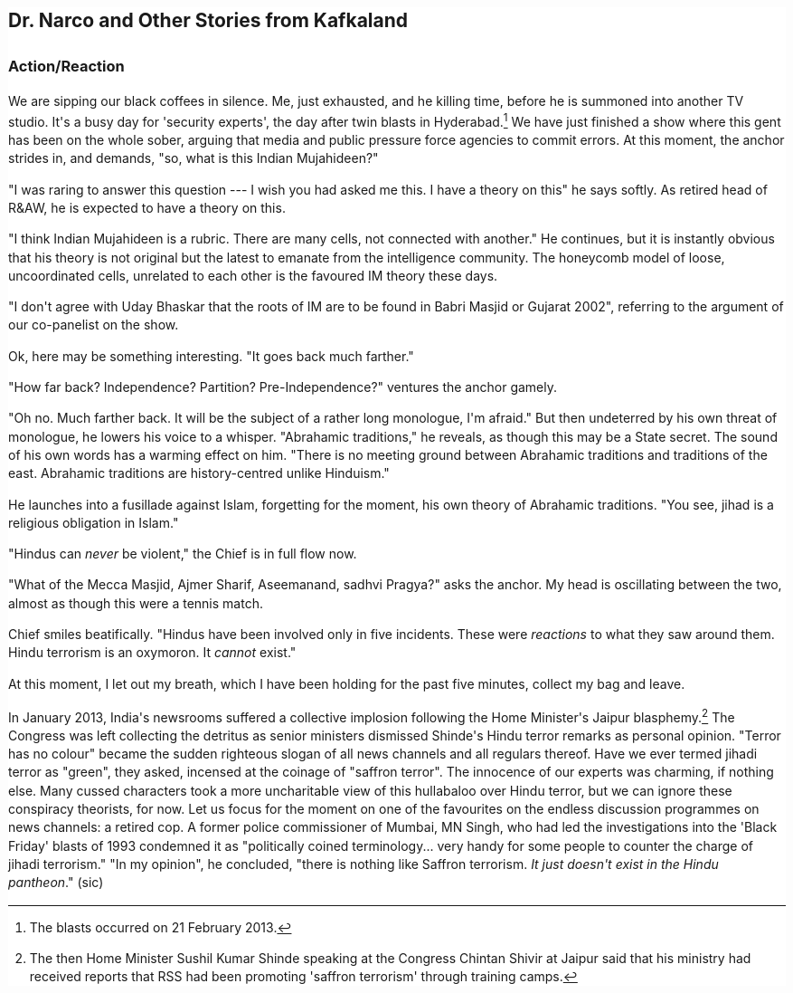 ## Dr. Narco and Other Stories from Kafkaland

### Action/Reaction

We are sipping our black coffees in silence. Me, just exhausted, and he killing time, before he is summoned into another TV studio. It's a busy day for 'security experts', the day after twin blasts in Hyderabad.[^7] We have just finished a show where this gent has been on the whole sober, arguing that media and public pressure force agencies to commit errors. At this moment, the anchor strides in, and demands, "so, what is this Indian Mujahideen?"

"I was raring to answer this question --- I wish you had asked me this. I have a theory on this" he says softly. As retired head of R&AW, he is expected to have a theory on this.

"I think Indian Mujahideen is a rubric. There are many cells, not connected with another." He continues, but it is instantly obvious that his theory is not original but the latest to emanate from the intelligence community. The honeycomb model of loose, uncoordinated cells, unrelated to each other is the favoured IM theory these days.

"I don't agree with Uday Bhaskar that the roots of IM are to be found in Babri Masjid or Gujarat 2002", referring to the argument of our co-panelist on the show.

Ok, here may be something interesting. "It goes back much farther."

"How far back? Independence? Partition? Pre-Independence?" ventures the anchor gamely.

"Oh no. Much farther back. It will be the subject of a rather long monologue, I'm afraid." But then undeterred by his own threat of monologue, he lowers his voice to a whisper. "Abrahamic traditions," he reveals, as though this may be a State secret. The sound of his own words has a warming effect on him. "There is no meeting ground between Abrahamic traditions and traditions of the east. Abrahamic traditions are history-centred unlike Hinduism."

He launches into a fusillade against Islam, forgetting for the moment, his own theory of Abrahamic traditions. "You see, jihad is a religious obligation in Islam."

"Hindus can _never_ be violent," the Chief is in full flow now.

"What of the Mecca Masjid, Ajmer Sharif, Aseemanand, sadhvi Pragya?" asks the anchor. My head is oscillating between the two, almost as though this were a tennis match.

Chief smiles beatifically. "Hindus have been involved only in five incidents. These were _reactions_ to what they saw around them. Hindu terrorism is an oxymoron. It _cannot_ exist."

At this moment, I let out my breath, which I have been holding for the past five minutes, collect my bag and leave.

In January 2013, India's newsrooms suffered a collective implosion following the Home Minister's Jaipur blasphemy.[^8] The Congress was left collecting the detritus as senior ministers dismissed Shinde's Hindu terror remarks as personal opinion. "Terror has no colour" became the sudden righteous slogan of all news channels and all regulars thereof. Have we ever termed jihadi terror as "green", they asked, incensed at the coinage of "saffron terror". The innocence of our experts was charming, if nothing else. Many cussed characters took a more uncharitable view of this hullabaloo over Hindu terror, but we can ignore these conspiracy theorists, for now. Let us focus for the moment on one of the favourites on the endless discussion programmes on news channels: a retired cop. A former police commissioner of Mumbai, MN Singh, who had led the investigations into the 'Black Friday' blasts of 1993 condemned it as "politically coined terminology... very handy for some people to counter the charge of jihadi terrorism." "In my opinion", he concluded, "there is nothing like Saffron terrorism. _It just doesn't exist in the Hindu pantheon_." (sic)


[^7]: The blasts occurred on 21 February 2013.
[^8]: The then Home Minister Sushil Kumar Shinde speaking at the Congress Chintan Shivir at Jaipur said that his ministry had received reports that RSS had been promoting 'saffron terrorism' through training camps.
[^9]: For full video of the discussion, see [http://www.ndtv.com/video/player/we-the-people/right-wing-terrorism-real-threat-or-overstated/265259](http://www.ndtv.com/video/player/we-the-people/right-wing-terrorism-real-threat-or-overstated/265259)
[^10]: "Mumbai blasts have SIMI stamp: Govt Agencies", _Indian Express_, 13 July 2006.
[^11]: [Mumbai Blasts: Hunt is on for Rahil](https://web.archive.org/web/20210414073021/https://timesofindia.indiatimes.com/india/mumbai-blasts-hunt-is-on-for-rahil/articleshow/1753313.cms)
[^12]: [Arrested trio were in touch with bomb-makers in Mumbai](https://web.archive.org/web/20210314175443/https://indianexpress.com/article/news-archive/arrested-trio-were-in-touch-with-bomb-makers-in-mumbai/)
[^13]: "How Mumbai Police Cracked 7/11 Case", available at [https://www.rediff.com/news/2006/sep/30blasts1.htm](https://www.rediff.com/news/2006/sep/30blasts1.htm)
[^14]: [ISI hand in 7/11 blasts](https://web.archive.org/web/20200113011705/http://www.liveindia.com/news/zzzs.html)
[^15]: [_Pakistan's ISI involved in Mumbai train blasts, say police_](https://web.archive.org/web/20201001053341/https://www.rawstory.com/news/2006/Pakistan_s_ISI_involved_in_Mumbai_t_09302006.html)
[^16]: [How Mumbai police cracked 7/ 11 case](https://web.archive.org/web/20210923192223/https://www.news18.com/videos/india/how-mumbai-police-cracked-7-11-case-247995.html)
[^17]: Remand applications cited in judgement passed by the High Court of Bombay in the Criminal Appeals 973 and 992/2012 in the MCOC Special Case 21 of 2006. Dated 10 Dec. 2012. Copy on record.
[^18]: E Mail received on 22 November 2008. Copy on record.
[^19]: [_My 75 Days of Horror in the Hands of ATS_](https://web.archive.org/web/20101028025630/http://www.milligazette.com/news/140-my-75-days-of-horror-in-the-hands-of-anti-terror-squad)
[^20]: [Prison Diaries](https://web.archive.org/web/20210426061008/https://openthemagazine.com/features/india/prison-diaries/) by Arun Ferreira.
[^21]: Dr. Malini was sacked from her post and job amidst allegations that she had forged her certificates to acquire the position that wasn't even officially sanctioned - and one that she didn't qualify for, as she wasn't a psychiatrist. By then, many of her results had come under a cloud. The Kerala High Court had rejected her findings in the famous Sister Abhaya case; there were sordid rumours that she leaked recordings of the narco tests to favoured television channels. See [_Dr Narco's gone, what will happen to cases?_](https://web.archive.org/web/20210923202849/https://www.rediff.com/news/2009/feb/27narco-what-will-happen-to-narco-cases-after-malinis-ouster.htm). Also see [_Fake documents: Govt sacks FSL’s Dr Malini_](https://web.archive.org/web/20210923203033/https://www.dnaindia.com/bangalore/report-fake-documents-govt-sacks-fsl-s-dr-malini-1234310)
[^22]: Report of Inquiry No. 1 in the High Court Writ Petitions 1377 and 1496 of 2008. Conducted by Shri TV Nalawade, the Principal Judge, City Civil and Sessions Court, submitted on 13 October 2008. Copy on record.
[^23]: Criminal appeal numbers 973 & 992-12; _Kamal Ahmed Mohammed Vakil and Others vs State of Maharashtra_, High Court of Bombay; Abhay M Thipsay, J., 10 December 2012.
[^24]: [_7/11 blasts case: Telecom firms agree to give CDRs for free_](https://web.archive.org/web/20210923203102/https://indianexpress.com/article/cities/mumbai/7-11-blasts-case-telecom-firms-agree-to-give-cdrs-for-free/)